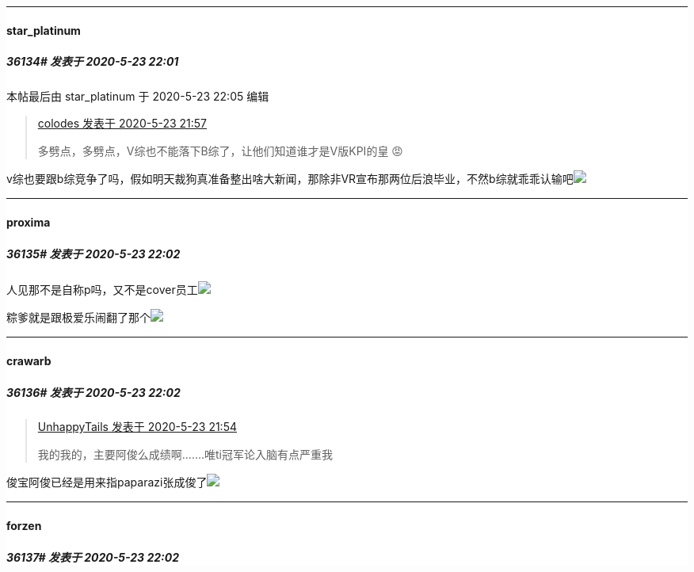 
-----

####  star_platinum  
##### 36134#       发表于 2020-5-23 22:01



 本帖最后由 star_platinum 于 2020-5-23 22:05 编辑 
<blockquote><a href="httphttps://bbs.saraba1st.com/2b/forum.php?mod=redirect&amp;goto=findpost&amp;pid=47533964&amp;ptid=1924531" target="_blank">colodes 发表于 2020-5-23 21:57</a>

多劈点，多劈点，V综也不能落下B综了，让他们知道谁才是V版KPI的皇 😡</blockquote>
v综也要跟b综竞争了吗，假如明天裁狗真准备整出啥大新闻，那除非VR宣布那两位后浪毕业，不然b综就乖乖认输吧<img src="https://static.saraba1st.com/image/smiley/face2017/067.png" referrerpolicy="no-referrer">







-----

####  proxima  
##### 36135#       发表于 2020-5-23 22:02




人见那不是自称p吗，又不是cover员工<img src="https://static.saraba1st.com/image/smiley/face2017/068.png" referrerpolicy="no-referrer">

粽爹就是跟极爱乐闹翻了那个<img src="https://static.saraba1st.com/image/smiley/face2017/068.png" referrerpolicy="no-referrer">







-----

####  crawarb  
##### 36136#       发表于 2020-5-23 22:02



<blockquote><a href="httphttps://bbs.saraba1st.com/2b/forum.php?mod=redirect&amp;goto=findpost&amp;pid=47533931&amp;ptid=1924531" target="_blank">UnhappyTails 发表于 2020-5-23 21:54</a>

我的我的，主要阿俊么成绩啊.......唯ti冠军论入脑有点严重我</blockquote>
俊宝阿俊已经是用来指paparazi张成俊了<img src="https://static.saraba1st.com/image/smiley/face2017/138.png" referrerpolicy="no-referrer">







-----

####  forzen  
##### 36137#       发表于 2020-5-23 22:02
